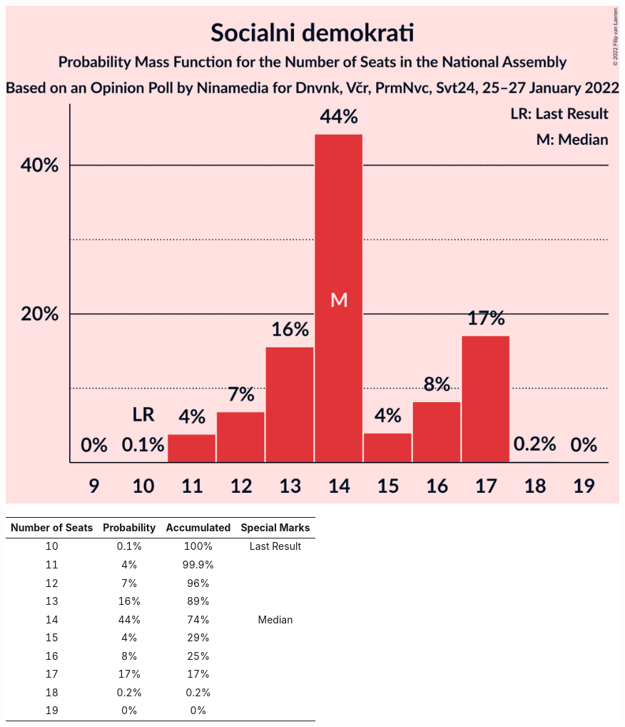 ![Graph with seats probability mass function not yet produced](2022-01-27-Ninamedia-seats-pmf-socialnidemokrati.png "Seats Probability Mass Function")

| Number of Seats | Probability | Accumulated | Special Marks |
|:---------------:|:-----------:|:-----------:|:-------------:|
| 10 | 0.1% | 100% | Last Result |
| 11 | 4% | 99.9% |  |
| 12 | 7% | 96% |  |
| 13 | 16% | 89% |  |
| 14 | 44% | 74% | Median |
| 15 | 4% | 29% |  |
| 16 | 8% | 25% |  |
| 17 | 17% | 17% |  |
| 18 | 0.2% | 0.2% |  |
| 19 | 0% | 0% |  |

